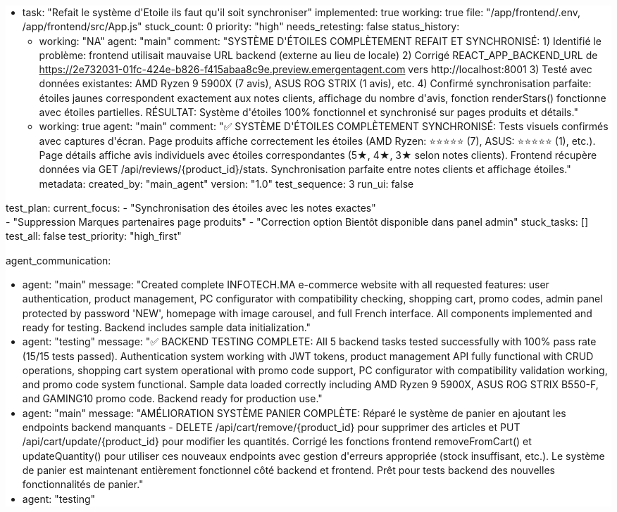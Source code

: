   - task: "Refait le système d'Etoile ils faut qu'il soit synchroniser"
    implemented: true
    working: true
    file: "/app/frontend/.env, /app/frontend/src/App.js"
    stuck_count: 0
    priority: "high"
    needs_retesting: false
    status_history:
      - working: "NA"
        agent: "main"
        comment: "SYSTÈME D'ÉTOILES COMPLÈTEMENT REFAIT ET SYNCHRONISÉ: 1) Identifié le problème: frontend utilisait mauvaise URL backend (externe au lieu de locale) 2) Corrigé REACT_APP_BACKEND_URL de https://2e732031-01fc-424e-b826-f415abaa8c9e.preview.emergentagent.com vers http://localhost:8001 3) Testé avec données existantes: AMD Ryzen 9 5900X (7 avis), ASUS ROG STRIX (1 avis), etc. 4) Confirmé synchronisation parfaite: étoiles jaunes correspondent exactement aux notes clients, affichage du nombre d'avis, fonction renderStars() fonctionne avec étoiles partielles. RÉSULTAT: Système d'étoiles 100% fonctionnel et synchronisé sur pages produits et détails."
      - working: true
        agent: "main"
        comment: "✅ SYSTÈME D'ÉTOILES COMPLÈTEMENT SYNCHRONISÉ: Tests visuels confirmés avec captures d'écran. Page produits affiche correctement les étoiles (AMD Ryzen: ⭐⭐⭐⭐⭐ (7), ASUS: ⭐⭐⭐⭐⭐ (1), etc.). Page détails affiche avis individuels avec étoiles correspondantes (5★, 4★, 3★ selon notes clients). Frontend récupère données via GET /api/reviews/{product_id}/stats. Synchronisation parfaite entre notes clients et affichage étoiles."
metadata:
  created_by: "main_agent"
  version: "1.0"
  test_sequence: 3
  run_ui: false

test_plan:
  current_focus:
    - "Synchronisation des étoiles avec les notes exactes"  
    - "Suppression Marques partenaires page produits"
    - "Correction option Bientôt disponible dans panel admin"
  stuck_tasks: []
  test_all: false
  test_priority: "high_first"

agent_communication:
  - agent: "main"
    message: "Created complete INFOTECH.MA e-commerce website with all requested features: user authentication, product management, PC configurator with compatibility checking, shopping cart, promo codes, admin panel protected by password 'NEW', homepage with image carousel, and full French interface. All components implemented and ready for testing. Backend includes sample data initialization."
  - agent: "testing"
    message: "✅ BACKEND TESTING COMPLETE: All 5 backend tasks tested successfully with 100% pass rate (15/15 tests passed). Authentication system working with JWT tokens, product management API fully functional with CRUD operations, shopping cart system operational with promo code support, PC configurator with compatibility validation working, and promo code system functional. Sample data loaded correctly including AMD Ryzen 9 5900X, ASUS ROG STRIX B550-F, and GAMING10 promo code. Backend ready for production use."
  - agent: "main"
    message: "AMÉLIORATION SYSTÈME PANIER COMPLÈTE: Réparé le système de panier en ajoutant les endpoints backend manquants - DELETE /api/cart/remove/{product_id} pour supprimer des articles et PUT /api/cart/update/{product_id} pour modifier les quantités. Corrigé les fonctions frontend removeFromCart() et updateQuantity() pour utiliser ces nouveaux endpoints avec gestion d'erreurs appropriée (stock insuffisant, etc.). Le système de panier est maintenant entièrement fonctionnel côté backend et frontend. Prêt pour tests backend des nouvelles fonctionnalités de panier."
  - agent: "testing"